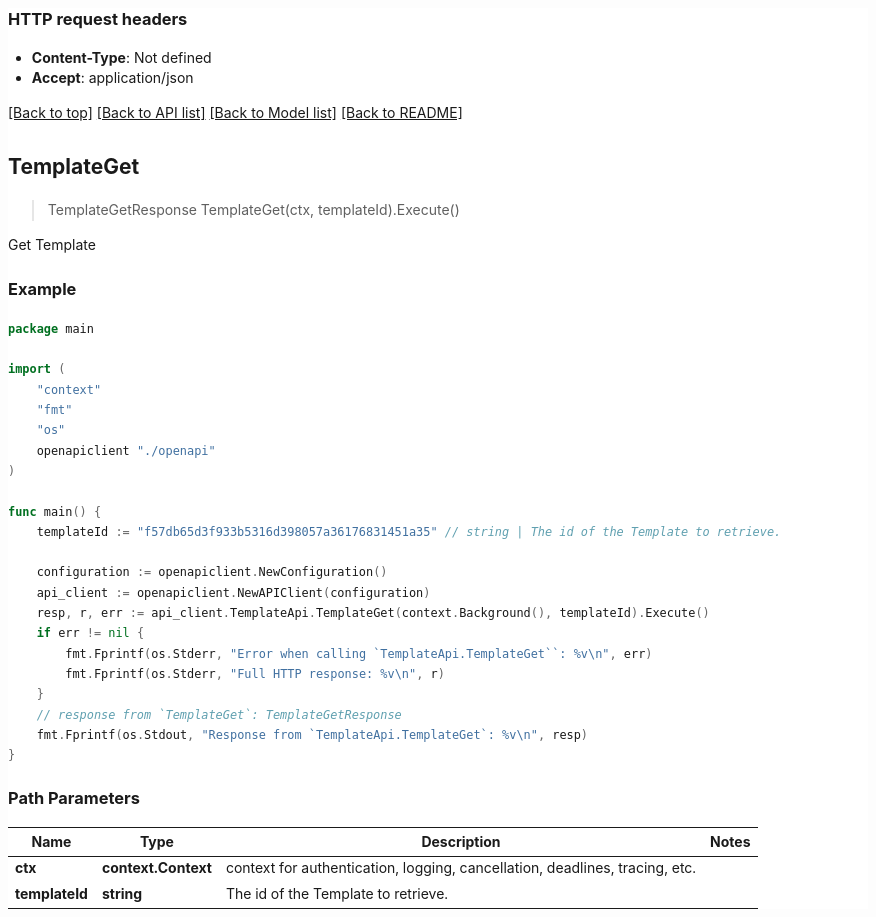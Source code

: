 ### HTTP request headers

- **Content-Type**: Not defined
- **Accept**: application/json

[[Back to top]](#) [[Back to API list]](../README.md#documentation-for-api-endpoints)
[[Back to Model list]](../README.md#documentation-for-models)
[[Back to README]](../README.md)


## TemplateGet

> TemplateGetResponse TemplateGet(ctx, templateId).Execute()

Get Template



### Example

```go
package main

import (
    "context"
    "fmt"
    "os"
    openapiclient "./openapi"
)

func main() {
    templateId := "f57db65d3f933b5316d398057a36176831451a35" // string | The id of the Template to retrieve.

    configuration := openapiclient.NewConfiguration()
    api_client := openapiclient.NewAPIClient(configuration)
    resp, r, err := api_client.TemplateApi.TemplateGet(context.Background(), templateId).Execute()
    if err != nil {
        fmt.Fprintf(os.Stderr, "Error when calling `TemplateApi.TemplateGet``: %v\n", err)
        fmt.Fprintf(os.Stderr, "Full HTTP response: %v\n", r)
    }
    // response from `TemplateGet`: TemplateGetResponse
    fmt.Fprintf(os.Stdout, "Response from `TemplateApi.TemplateGet`: %v\n", resp)
}
```

### Path Parameters


Name | Type | Description  | Notes
------------- | ------------- | ------------- | -------------
**ctx** | **context.Context** | context for authentication, logging, cancellation, deadlines, tracing, etc.
**templateId** | **string** | The id of the Template to retrieve. | 
